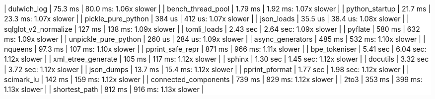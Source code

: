 | dulwich_log                | 75.3 ms                                                                                                           | 80.0 ms: 1.06x slower                                                                                                   |
| bench_thread_pool          | 1.79 ms                                                                                                           | 1.92 ms: 1.07x slower                                                                                                   |
| python_startup             | 21.7 ms                                                                                                           | 23.3 ms: 1.07x slower                                                                                                   |
| pickle_pure_python         | 384 us                                                                                                            | 412 us: 1.07x slower                                                                                                    |
| json_loads                 | 35.5 us                                                                                                           | 38.4 us: 1.08x slower                                                                                                   |
| sqlglot_v2_normalize       | 127 ms                                                                                                            | 138 ms: 1.09x slower                                                                                                    |
| tomli_loads                | 2.43 sec                                                                                                          | 2.64 sec: 1.09x slower                                                                                                  |
| pyflate                    | 580 ms                                                                                                            | 632 ms: 1.09x slower                                                                                                    |
| unpickle_pure_python       | 260 us                                                                                                            | 284 us: 1.09x slower                                                                                                    |
| async_generators           | 485 ms                                                                                                            | 532 ms: 1.10x slower                                                                                                    |
| nqueens                    | 97.3 ms                                                                                                           | 107 ms: 1.10x slower                                                                                                    |
| pprint_safe_repr           | 871 ms                                                                                                            | 966 ms: 1.11x slower                                                                                                    |
| bpe_tokeniser              | 5.41 sec                                                                                                          | 6.04 sec: 1.12x slower                                                                                                  |
| xml_etree_generate         | 105 ms                                                                                                            | 117 ms: 1.12x slower                                                                                                    |
| sphinx                     | 1.30 sec                                                                                                          | 1.45 sec: 1.12x slower                                                                                                  |
| docutils                   | 3.32 sec                                                                                                          | 3.72 sec: 1.12x slower                                                                                                  |
| json_dumps                 | 13.7 ms                                                                                                           | 15.4 ms: 1.12x slower                                                                                                   |
| pprint_pformat             | 1.77 sec                                                                                                          | 1.98 sec: 1.12x slower                                                                                                  |
| scimark_lu                 | 142 ms                                                                                                            | 159 ms: 1.12x slower                                                                                                    |
| connected_components       | 739 ms                                                                                                            | 829 ms: 1.12x slower                                                                                                    |
| 2to3                       | 353 ms                                                                                                            | 399 ms: 1.13x slower                                                                                                    |
| shortest_path              | 812 ms                                                                                                            | 916 ms: 1.13x slower                                                                                                    |